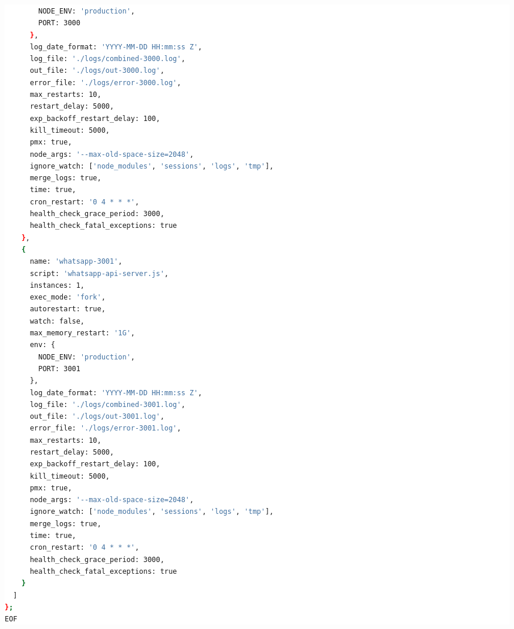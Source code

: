 ```bash
        NODE_ENV: 'production',
        PORT: 3000
      },
      log_date_format: 'YYYY-MM-DD HH:mm:ss Z',
      log_file: './logs/combined-3000.log',
      out_file: './logs/out-3000.log',
      error_file: './logs/error-3000.log',
      max_restarts: 10,
      restart_delay: 5000,
      exp_backoff_restart_delay: 100,
      kill_timeout: 5000,
      pmx: true,
      node_args: '--max-old-space-size=2048',
      ignore_watch: ['node_modules', 'sessions', 'logs', 'tmp'],
      merge_logs: true,
      time: true,
      cron_restart: '0 4 * * *',
      health_check_grace_period: 3000,
      health_check_fatal_exceptions: true
    },
    {
      name: 'whatsapp-3001',
      script: 'whatsapp-api-server.js',
      instances: 1,
      exec_mode: 'fork',
      autorestart: true,
      watch: false,
      max_memory_restart: '1G',
      env: {
        NODE_ENV: 'production',
        PORT: 3001
      },
      log_date_format: 'YYYY-MM-DD HH:mm:ss Z',
      log_file: './logs/combined-3001.log',
      out_file: './logs/out-3001.log',
      error_file: './logs/error-3001.log',
      max_restarts: 10,
      restart_delay: 5000,
      exp_backoff_restart_delay: 100,
      kill_timeout: 5000,
      pmx: true,
      node_args: '--max-old-space-size=2048',
      ignore_watch: ['node_modules', 'sessions', 'logs', 'tmp'],
      merge_logs: true,
      time: true,
      cron_restart: '0 4 * * *',
      health_check_grace_period: 3000,
      health_check_fatal_exceptions: true
    }
  ]
};
EOF
```
